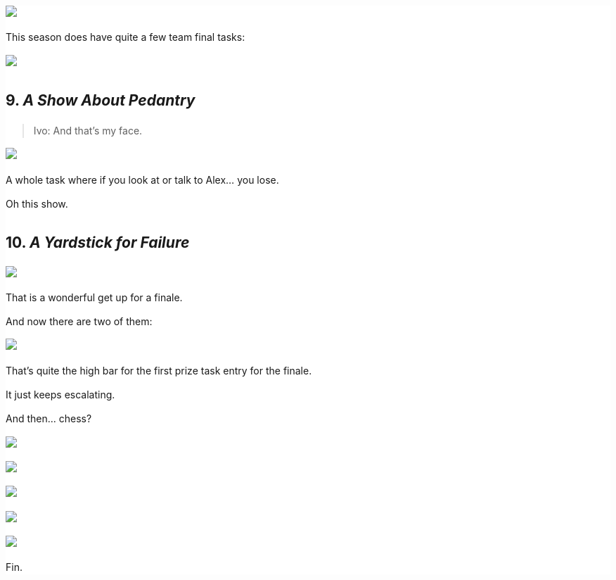 ![](/embeds/books/attachments/taskmaster-15-textbundle-ec8cba.jpeg)

This season does have quite a few team final tasks:

![](/embeds/books/attachments/taskmaster-15-textbundle-1249e3.png)

## 9. *A Show About Pedantry*

> Ivo: And that’s my face.

![](/embeds/books/attachments/taskmaster-15-textbundle-fe6c08.png)

A whole task where if you look at or talk to Alex… you lose. 

Oh this show. 

## 10. *A Yardstick for Failure*

![](/embeds/books/attachments/taskmaster-15-textbundle-df1863.png)

That is a wonderful get up for a finale. 

And now there are two of them:

![](/embeds/books/attachments/taskmaster-15-textbundle-fba63a.png)

That’s quite the high bar for the first prize task entry for the finale. 

It just keeps escalating. 

And then... chess?

![](/embeds/books/attachments/taskmaster-15-textbundle-947e10.jpeg)

![](/embeds/books/attachments/taskmaster-15-textbundle-96e8ad.jpeg)

![](/embeds/books/attachments/taskmaster-15-textbundle-7cca0a.jpeg)

![](/embeds/books/attachments/taskmaster-15-textbundle-8a99b8.jpeg)

![](/embeds/books/attachments/taskmaster-15-textbundle-95f562.jpeg)

Fin. 
